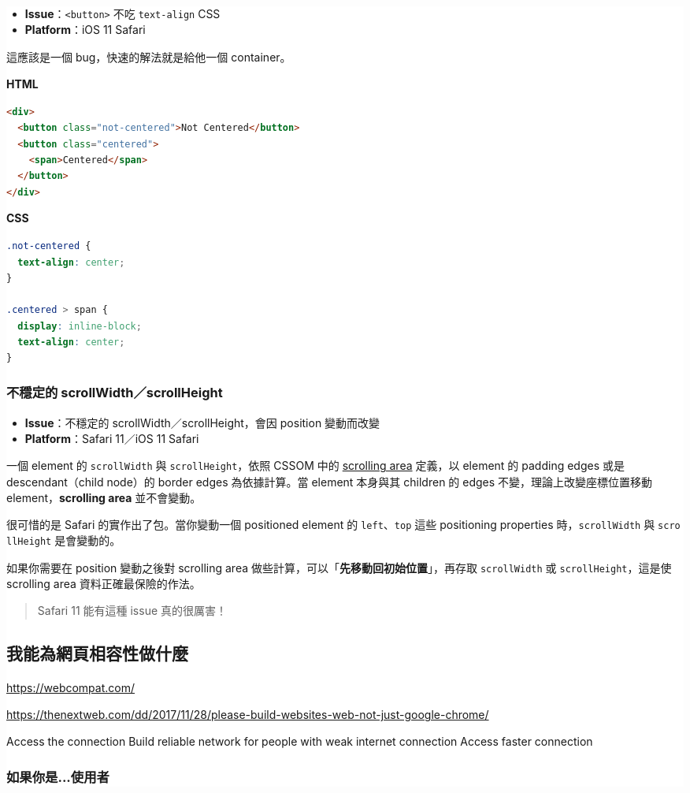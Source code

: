- **Issue**：`<button>` 不吃 `text-align` CSS
- **Platform**：iOS 11 Safari

這應該是一個 bug，快速的解法就是給他一個 container。

**HTML**

```html
<div>
  <button class="not-centered">Not Centered</button>
  <button class="centered">
    <span>Centered</span>
  </button>
</div>
```

**CSS**

```css
.not-centered {
  text-align: center;
}

.centered > span {
  display: inline-block;
  text-align: center;
}
```

### 不穩定的 scrollWidth／scrollHeight

- **Issue**：不穩定的 scrollWidth／scrollHeight，會因 position 變動而改變
- **Platform**：Safari 11／iOS 11 Safari

一個 element 的 `scrollWidth` 與 `scrollHeight`，依照 CSSOM 中的 [scrolling area][scrolling-area] 定義，以 element 的 padding edges 或是 descendant（child node）的 border edges 為依據計算。當 element 本身與其 children 的 edges 不變，理論上改變座標位置移動 element，**scrolling area** 並不會變動。

很可惜的是 Safari 的實作出了包。當你變動一個 positioned element 的 `left`、`top` 這些 positioning properties 時，`scrollWidth` 與 `scrollHeight` 是會變動的。

如果你需要在 position 變動之後對 scrolling area 做些計算，可以「**先移動回初始位置**」，再存取 `scrollWidth` 或 `scrollHeight`，這是使 scrolling area 資料正確最保險的作法。

> Safari 11 能有這種 issue 真的很厲害！

## 我能為網頁相容性做什麼

https://webcompat.com/

https://thenextweb.com/dd/2017/11/28/please-build-websites-web-not-just-google-chrome/

Access the connection
Build reliable network for people with weak internet connection
Access faster connection


### 如果你是...使用者


[attr-selector]: https://developer.mozilla.org/docs/Web/CSS/Attribute_selectors
[caniuse-iframe-srcdoc]: https://caniuse.com/#feat=iframe-srcdoc
[chrome-safari-not-filling-100-height-of-flex-parent]: https://stackoverflow.com/questions/33636796/
[css-multicol]: https://drafts.csswg.org/css-multicol/
[days-with-internet-explorer]: https://weihanglo.github.io/2017/days-with-internet-explorer/
[dev-server-caveats]: https://github.com/webpack/webpack-dev-server#caveats
[dom4-polyfill]: https://github.com/WebReflection/dom4
[fetch-api]: https://developer.mozilla.org/docs/Web/API/Fetch_API
[jquery]: https://jquery.com/
[mdn-custom-event]: https://developer.mozilla.org/docs/Web/API/CustomEvent/CustomEvent
[msdn-data-protocol]: https://msdn.microsoft.com/library/cc848897(v=VS.85).aspx
[scrolling-area]: https://www.w3.org/TR/cssom-view-1/#scrolling-area
[web-abortcontroller]: https://developer.mozilla.org/docs/Web/API/AbortController
[xhr-history]: https://en.wikipedia.org/wiki/XMLHttpRequest#History
[xml-namespace]: https://wikipedia.org/wiki/XML_namespace
[stackoverflow-script70]: https://stackoverflow.com/a/10471154/8851735
[mdn-css-writing-mode]: https://developer.mozilla.org/docs/Web/CSS/writing-mode